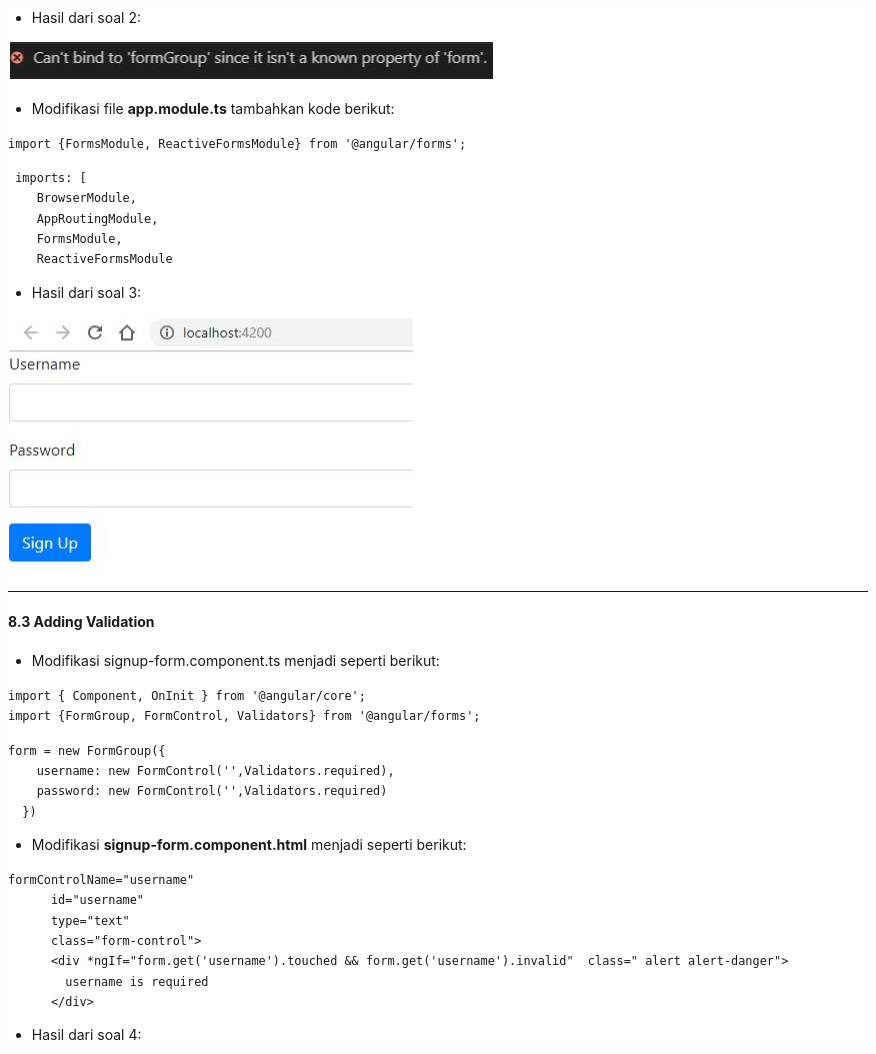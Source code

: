 - Hasil dari soal 2:

 ![](image/chapter1/8/p2.3.png) 

- Modifikasi file **app.module.ts** tambahkan kode berikut:
```
import {FormsModule, ReactiveFormsModule} from '@angular/forms';
```

```
 imports: [
    BrowserModule,
    AppRoutingModule,
    FormsModule,
    ReactiveFormsModule
```
- Hasil dari soal 3:

 ![](image/chapter1/8/soal3.png) 

---
#### 8.3 Adding Validation 
- Modifikasi signup-form.component.ts menjadi seperti berikut:
```
import { Component, OnInit } from '@angular/core';
import {FormGroup, FormControl, Validators} from '@angular/forms';
```

```
form = new FormGroup({
    username: new FormControl('',Validators.required),
    password: new FormControl('',Validators.required)
  })

```
- Modifikasi **signup-form.component.html** menjadi seperti berikut:

```
formControlName="username"
      id="username"
      type="text"
      class="form-control">
      <div *ngIf="form.get('username').touched && form.get('username').invalid"  class=" alert alert-danger">
        username is required
      </div>

```
- Hasil dari soal 4:
